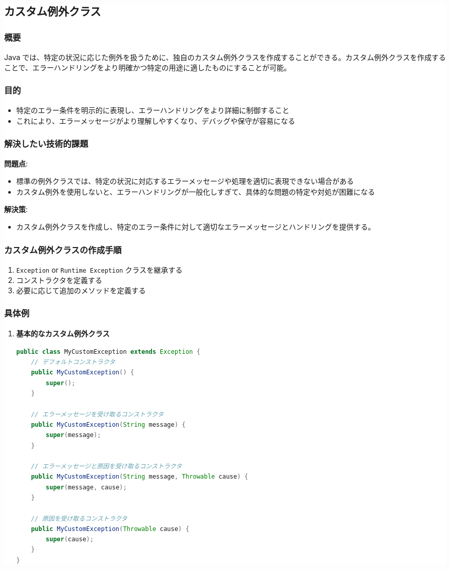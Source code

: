 ## カスタム例外クラス

### 概要

Java では、特定の状況に応じた例外を扱うために、独自のカスタム例外クラスを作成することができる。カスタム例外クラスを作成することで、エラーハンドリングをより明確かつ特定の用途に適したものにすることが可能。

### 目的

- 特定のエラー条件を明示的に表現し、エラーハンドリングをより詳細に制御すること
- これにより、エラーメッセージがより理解しやすくなり、デバッグや保守が容易になる

### 解決したい技術的課題

**問題点**:

- 標準の例外クラスでは、特定の状況に対応するエラーメッセージや処理を適切に表現できない場合がある
- カスタム例外を使用しないと、エラーハンドリングが一般化しすぎて、具体的な問題の特定や対処が困難になる

**解決策**:

- カスタム例外クラスを作成し、特定のエラー条件に対して適切なエラーメッセージとハンドリングを提供する。

### カスタム例外クラスの作成手順

1. `Exception` or `Runtime Exception` クラスを継承する
2. コンストラクタを定義する
3. 必要に応じて追加のメソッドを定義する

### 具体例

1. **基本的なカスタム例外クラス**

   ```java
   public class MyCustomException extends Exception {
       // デフォルトコンストラクタ
       public MyCustomException() {
           super();
       }

       // エラーメッセージを受け取るコンストラクタ
       public MyCustomException(String message) {
           super(message);
       }

       // エラーメッセージと原因を受け取るコンストラクタ
       public MyCustomException(String message, Throwable cause) {
           super(message, cause);
       }

       // 原因を受け取るコンストラクタ
       public MyCustomException(Throwable cause) {
           super(cause);
       }
   }
   ```
